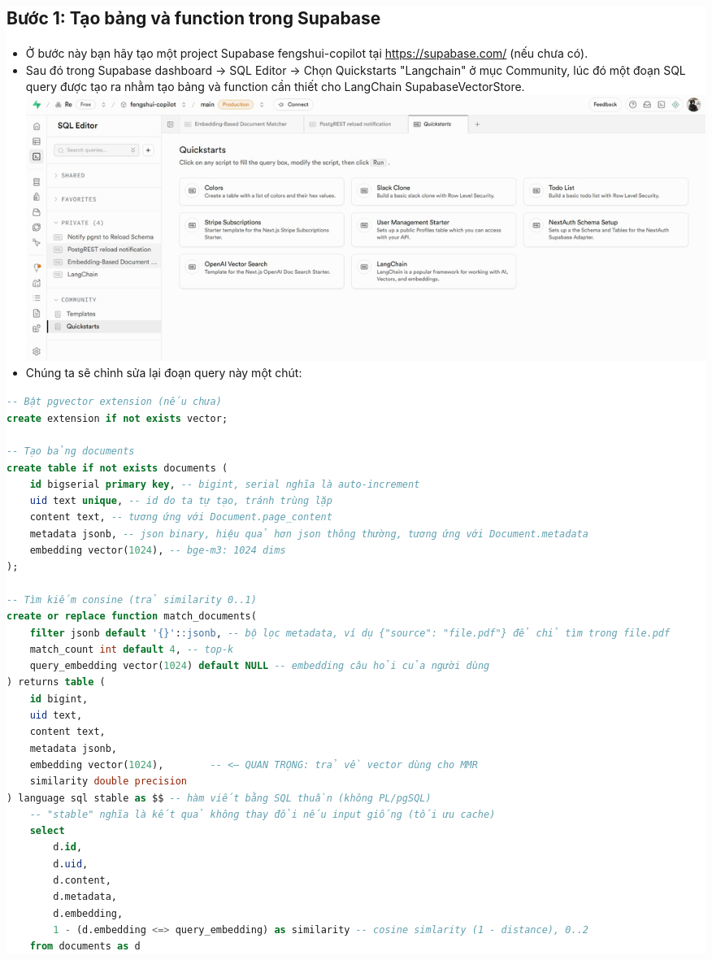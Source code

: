 ## Bước 1: Tạo bảng và function trong Supabase
* Ở bước này bạn hãy tạo một project Supabase fengshui-copilot tại https://supabase.com/ (nếu chưa có).
* Sau đó trong Supabase dashboard → SQL Editor → Chọn Quickstarts "Langchain" ở mục Community, lúc đó một đoạn SQL query 
được tạo ra nhằm tạo bảng và function cần thiết cho LangChain SupabaseVectorStore.
![Quickstarts trong Supabase](images/quickstarts_supabase.jpeg)
* Chúng ta sẽ chỉnh sửa lại đoạn query này một chút:
```sql
-- Bật pgvector extension (nếu chưa)
create extension if not exists vector;

-- Tạo bảng documents
create table if not exists documents (
    id bigserial primary key, -- bigint, serial nghĩa là auto-increment
    uid text unique, -- id do ta tự tạo, tránh trùng lặp
    content text, -- tương ứng với Document.page_content
    metadata jsonb, -- json binary, hiệu quả hơn json thông thường, tương ứng với Document.metadata
    embedding vector(1024), -- bge-m3: 1024 dims
);

-- Tìm kiếm consine (trả similarity 0..1)
create or replace function match_documents(
    filter jsonb default '{}'::jsonb, -- bộ lọc metadata, ví dụ {"source": "file.pdf"} để chỉ tìm trong file.pdf
    match_count int default 4, -- top-k
    query_embedding vector(1024) default NULL -- embedding câu hỏi của người dùng
) returns table (
    id bigint,
    uid text,
    content text,
    metadata jsonb,
    embedding vector(1024),        -- <— QUAN TRỌNG: trả về vector dùng cho MMR
    similarity double precision
) language sql stable as $$ -- hàm viết bằng SQL thuần (không PL/pgSQL) 
    -- "stable" nghĩa là kết quả không thay đổi nếu input giống (tối ưu cache)
    select
        d.id,
        d.uid,
        d.content,
        d.metadata,
        d.embedding,
        1 - (d.embedding <=> query_embedding) as similarity -- cosine simlarity (1 - distance), 0..2
    from documents as d
```